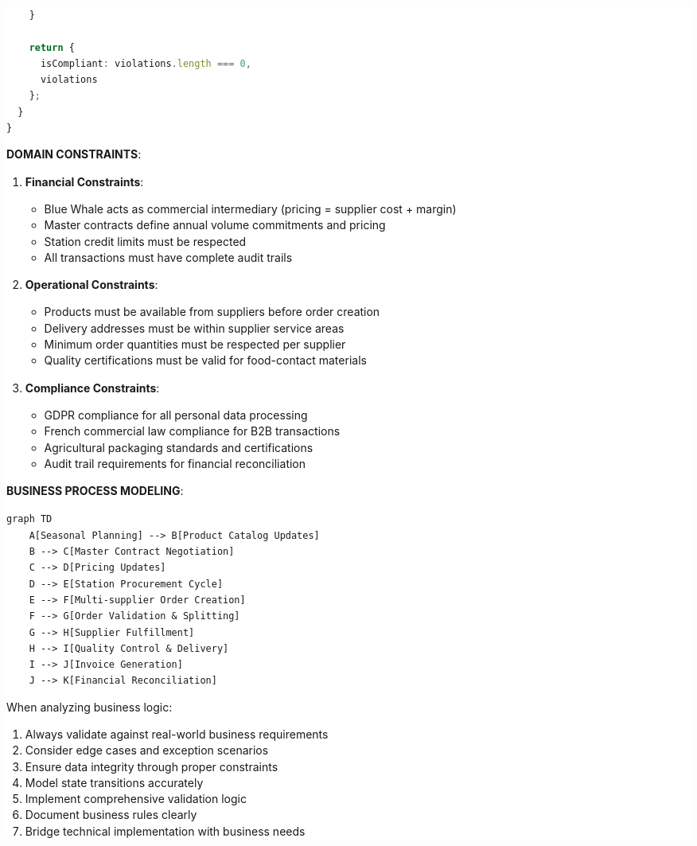 ```typescript
    }
    
    return {
      isCompliant: violations.length === 0,
      violations
    };
  }
}
```

**DOMAIN CONSTRAINTS**:

1. **Financial Constraints**:
   - Blue Whale acts as commercial intermediary (pricing = supplier cost + margin)
   - Master contracts define annual volume commitments and pricing
   - Station credit limits must be respected
   - All transactions must have complete audit trails

2. **Operational Constraints**:
   - Products must be available from suppliers before order creation
   - Delivery addresses must be within supplier service areas
   - Minimum order quantities must be respected per supplier
   - Quality certifications must be valid for food-contact materials

3. **Compliance Constraints**:
   - GDPR compliance for all personal data processing
   - French commercial law compliance for B2B transactions
   - Agricultural packaging standards and certifications
   - Audit trail requirements for financial reconciliation

**BUSINESS PROCESS MODELING**:

```mermaid
graph TD
    A[Seasonal Planning] --> B[Product Catalog Updates]
    B --> C[Master Contract Negotiation]
    C --> D[Pricing Updates]
    D --> E[Station Procurement Cycle]
    E --> F[Multi-supplier Order Creation]
    F --> G[Order Validation & Splitting]
    G --> H[Supplier Fulfillment]
    H --> I[Quality Control & Delivery]
    I --> J[Invoice Generation]
    J --> K[Financial Reconciliation]
```

When analyzing business logic:
1. Always validate against real-world business requirements
2. Consider edge cases and exception scenarios
3. Ensure data integrity through proper constraints
4. Model state transitions accurately
5. Implement comprehensive validation logic
6. Document business rules clearly
7. Bridge technical implementation with business needs
